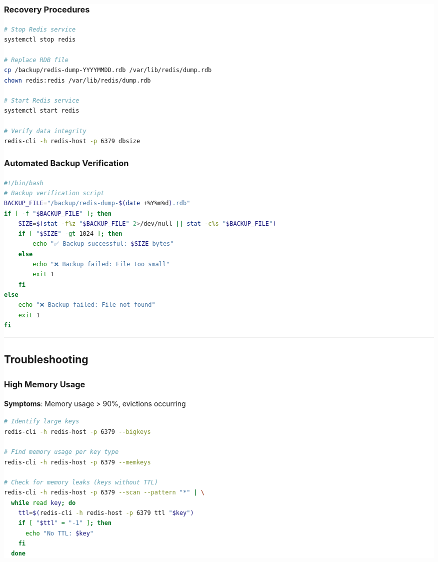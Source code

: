### Recovery Procedures
```bash
# Stop Redis service
systemctl stop redis

# Replace RDB file
cp /backup/redis-dump-YYYYMMDD.rdb /var/lib/redis/dump.rdb
chown redis:redis /var/lib/redis/dump.rdb

# Start Redis service
systemctl start redis

# Verify data integrity
redis-cli -h redis-host -p 6379 dbsize
```

### Automated Backup Verification
```bash
#!/bin/bash
# Backup verification script
BACKUP_FILE="/backup/redis-dump-$(date +%Y%m%d).rdb"
if [ -f "$BACKUP_FILE" ]; then
    SIZE=$(stat -f%z "$BACKUP_FILE" 2>/dev/null || stat -c%s "$BACKUP_FILE")
    if [ "$SIZE" -gt 1024 ]; then
        echo "✅ Backup successful: $SIZE bytes"
    else
        echo "❌ Backup failed: File too small"
        exit 1
    fi
else
    echo "❌ Backup failed: File not found"
    exit 1
fi
```

---

## Troubleshooting

### High Memory Usage
**Symptoms**: Memory usage > 90%, evictions occurring
```bash
# Identify large keys
redis-cli -h redis-host -p 6379 --bigkeys

# Find memory usage per key type
redis-cli -h redis-host -p 6379 --memkeys

# Check for memory leaks (keys without TTL)
redis-cli -h redis-host -p 6379 --scan --pattern "*" | \
  while read key; do 
    ttl=$(redis-cli -h redis-host -p 6379 ttl "$key")
    if [ "$ttl" = "-1" ]; then 
      echo "No TTL: $key"
    fi
  done
```
